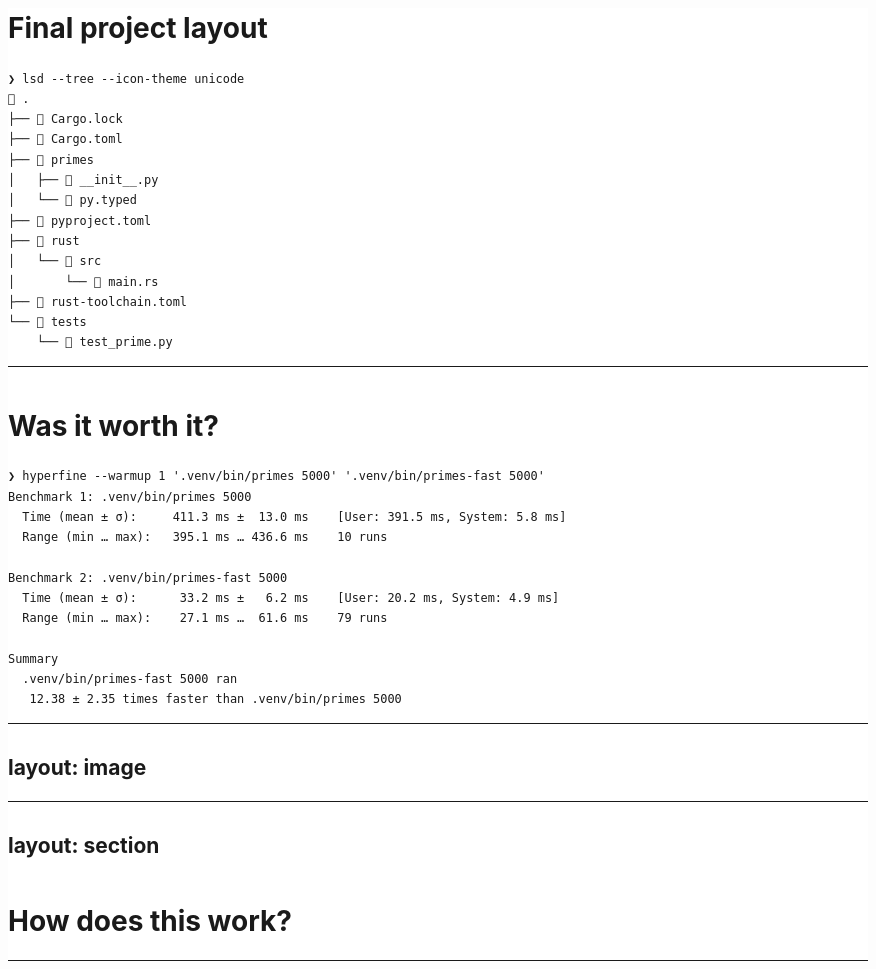 # Final project layout

```shell {all|3,4,9-11|5-8,13-14|all}{lines:true,startLine:1}
❯ lsd --tree --icon-theme unicode
📂 .
├── 📄 Cargo.lock
├── 📄 Cargo.toml
├── 📂 primes
│   ├── 📄 __init__.py
│   └── 📄 py.typed
├── 📄 pyproject.toml
├── 📂 rust
│   └── 📂 src
│       └── 📄 main.rs
├── 📄 rust-toolchain.toml
└── 📂 tests
    └── 📄 test_prime.py
```

---

# Was it worth it?

```shell
❯ hyperfine --warmup 1 '.venv/bin/primes 5000' '.venv/bin/primes-fast 5000'
Benchmark 1: .venv/bin/primes 5000
  Time (mean ± σ):     411.3 ms ±  13.0 ms    [User: 391.5 ms, System: 5.8 ms]
  Range (min … max):   395.1 ms … 436.6 ms    10 runs

Benchmark 2: .venv/bin/primes-fast 5000
  Time (mean ± σ):      33.2 ms ±   6.2 ms    [User: 20.2 ms, System: 4.9 ms]
  Range (min … max):    27.1 ms …  61.6 ms    79 runs

Summary
  .venv/bin/primes-fast 5000 ran
   12.38 ± 2.35 times faster than .venv/bin/primes 5000
```

---
layout: image
---

<CopyrightImg img="silky_junior_look_up"/>

---
layout: section
---

# How does this work?

---